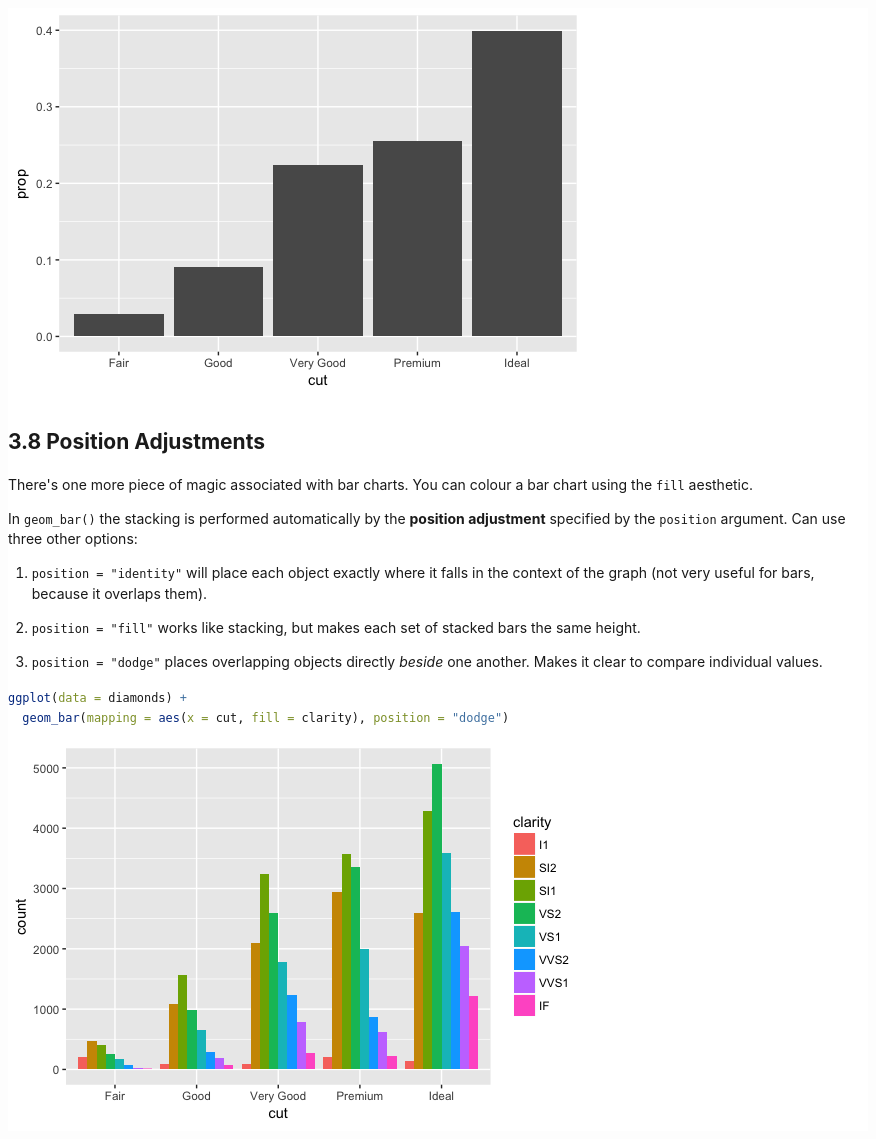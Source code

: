 ![](Chapter_3_files/figure-html/statsex5.1-1.png)

## 3.8 Position Adjustments

There's one more piece of magic associated with bar charts. You can colour a bar chart using the `fill` aesthetic.

In `geom_bar()` the stacking is performed automatically by the **position adjustment** specified by the `position` argument. Can use three other options:

1. `position = "identity"` will place each object exactly where it falls in the context of the graph (not very useful for bars, because it overlaps them).

2. `position = "fill"` works like stacking, but makes each set of stacked bars the same height.

3. `position = "dodge"` places overlapping objects directly *beside* one another. Makes it clear to compare individual values.


```r
ggplot(data = diamonds) + 
  geom_bar(mapping = aes(x = cut, fill = clarity), position = "dodge")
```

![](Chapter_3_files/figure-html/position1-1.png)
